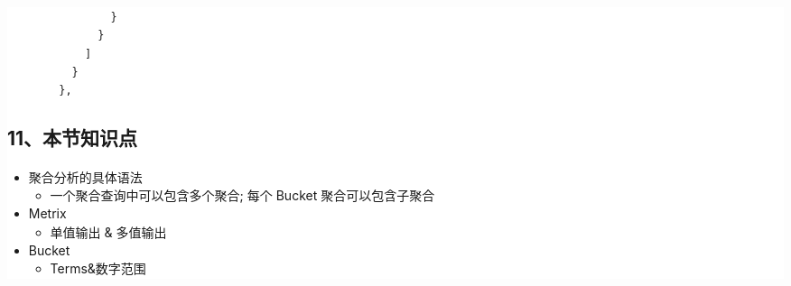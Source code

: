 ```
                }
              }
            ]
          }
        },
```

## **11、本节知识点**


* 聚合分析的具体语法
	* 一个聚合查询中可以包含多个聚合; 每个 Bucket 聚合可以包含子聚合
* Metrix
	* 单值输出 & 多值输出
* Bucket
	* Terms&数字范围